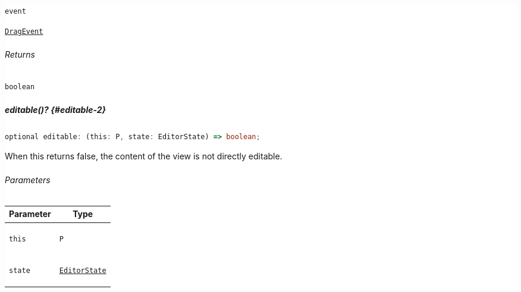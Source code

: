 `event`

</td>
<td>

[`DragEvent`](https://developer.mozilla.org/docs/Web/API/DragEvent)

</td>
</tr>
</tbody>
</table>

###### Returns

`boolean`





##### editable()? {#editable-2}

```ts
optional editable: (this: P, state: EditorState) => boolean;
```

When this returns false, the content of the view is not directly
editable.

###### Parameters

<table>
<thead>
<tr>
<th>Parameter</th>
<th>Type</th>
</tr>
</thead>
<tbody>
<tr>
<td>

`this`

</td>
<td>

`P`

</td>
</tr>
<tr>
<td>

`state`

</td>
<td>

[`EditorState`](state.md#editorstate)

